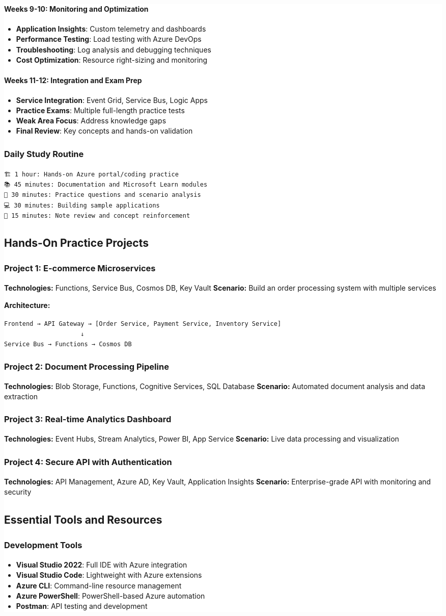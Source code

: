 #### **Weeks 9-10: Monitoring and Optimization**
- **Application Insights**: Custom telemetry and dashboards
- **Performance Testing**: Load testing with Azure DevOps
- **Troubleshooting**: Log analysis and debugging techniques
- **Cost Optimization**: Resource right-sizing and monitoring

#### **Weeks 11-12: Integration and Exam Prep**
- **Service Integration**: Event Grid, Service Bus, Logic Apps
- **Practice Exams**: Multiple full-length practice tests
- **Weak Area Focus**: Address knowledge gaps
- **Final Review**: Key concepts and hands-on validation

### Daily Study Routine
```
🏗️ 1 hour: Hands-on Azure portal/coding practice
📚 45 minutes: Documentation and Microsoft Learn modules
🧪 30 minutes: Practice questions and scenario analysis
💻 30 minutes: Building sample applications
📝 15 minutes: Note review and concept reinforcement
```

## Hands-On Practice Projects

### Project 1: E-commerce Microservices
**Technologies:** Functions, Service Bus, Cosmos DB, Key Vault
**Scenario:** Build an order processing system with multiple services

**Architecture:**
```
Frontend → API Gateway → [Order Service, Payment Service, Inventory Service]
                     ↓
Service Bus → Functions → Cosmos DB
```

### Project 2: Document Processing Pipeline
**Technologies:** Blob Storage, Functions, Cognitive Services, SQL Database
**Scenario:** Automated document analysis and data extraction

### Project 3: Real-time Analytics Dashboard
**Technologies:** Event Hubs, Stream Analytics, Power BI, App Service
**Scenario:** Live data processing and visualization

### Project 4: Secure API with Authentication
**Technologies:** API Management, Azure AD, Key Vault, Application Insights
**Scenario:** Enterprise-grade API with monitoring and security

## Essential Tools and Resources

### Development Tools
- **Visual Studio 2022**: Full IDE with Azure integration
- **Visual Studio Code**: Lightweight with Azure extensions
- **Azure CLI**: Command-line resource management
- **Azure PowerShell**: PowerShell-based Azure automation
- **Postman**: API testing and development
